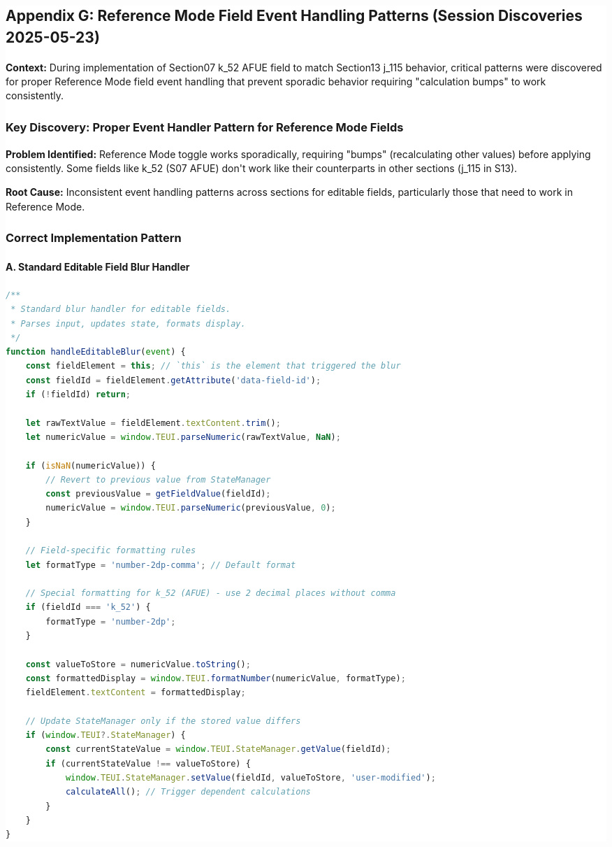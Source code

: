 ## Appendix G: Reference Mode Field Event Handling Patterns (Session Discoveries 2025-05-23)

**Context:** During implementation of Section07 k_52 AFUE field to match Section13 j_115 behavior, critical patterns were discovered for proper Reference Mode field event handling that prevent sporadic behavior requiring "calculation bumps" to work consistently.

### Key Discovery: Proper Event Handler Pattern for Reference Mode Fields

**Problem Identified:** Reference Mode toggle works sporadically, requiring "bumps" (recalculating other values) before applying consistently. Some fields like k_52 (S07 AFUE) don't work like their counterparts in other sections (j_115 in S13).

**Root Cause:** Inconsistent event handling patterns across sections for editable fields, particularly those that need to work in Reference Mode.

### Correct Implementation Pattern

#### **A. Standard Editable Field Blur Handler**
```javascript
/**
 * Standard blur handler for editable fields.
 * Parses input, updates state, formats display.
 */
function handleEditableBlur(event) {
    const fieldElement = this; // `this` is the element that triggered the blur
    const fieldId = fieldElement.getAttribute('data-field-id');
    if (!fieldId) return;

    let rawTextValue = fieldElement.textContent.trim();
    let numericValue = window.TEUI.parseNumeric(rawTextValue, NaN);

    if (isNaN(numericValue)) {
        // Revert to previous value from StateManager
        const previousValue = getFieldValue(fieldId);
        numericValue = window.TEUI.parseNumeric(previousValue, 0);
    }
    
    // Field-specific formatting rules
    let formatType = 'number-2dp-comma'; // Default format
    
    // Special formatting for k_52 (AFUE) - use 2 decimal places without comma
    if (fieldId === 'k_52') { 
        formatType = 'number-2dp'; 
    }

    const valueToStore = numericValue.toString();
    const formattedDisplay = window.TEUI.formatNumber(numericValue, formatType);
    fieldElement.textContent = formattedDisplay;

    // Update StateManager only if the stored value differs
    if (window.TEUI?.StateManager) {
        const currentStateValue = window.TEUI.StateManager.getValue(fieldId);
        if (currentStateValue !== valueToStore) {
            window.TEUI.StateManager.setValue(fieldId, valueToStore, 'user-modified');
            calculateAll(); // Trigger dependent calculations
        }
    }
}
```
